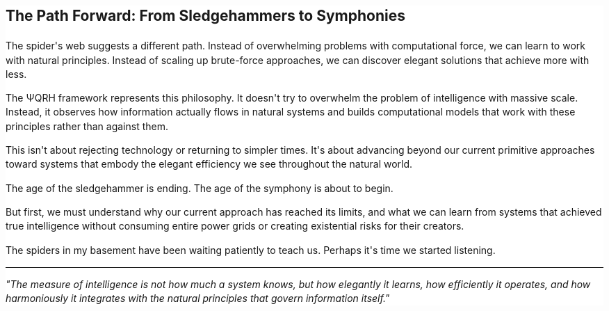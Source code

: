 ## The Path Forward: From Sledgehammers to Symphonies

The spider's web suggests a different path. Instead of overwhelming problems with computational force, we can learn to work with natural principles. Instead of scaling up brute-force approaches, we can discover elegant solutions that achieve more with less.

The ΨQRH framework represents this philosophy. It doesn't try to overwhelm the problem of intelligence with massive scale. Instead, it observes how information actually flows in natural systems and builds computational models that work with these principles rather than against them.

This isn't about rejecting technology or returning to simpler times. It's about advancing beyond our current primitive approaches toward systems that embody the elegant efficiency we see throughout the natural world.

The age of the sledgehammer is ending. The age of the symphony is about to begin.

But first, we must understand why our current approach has reached its limits, and what we can learn from systems that achieved true intelligence without consuming entire power grids or creating existential risks for their creators.

The spiders in my basement have been waiting patiently to teach us. Perhaps it's time we started listening.

---

*"The measure of intelligence is not how much a system knows, but how elegantly it learns, how efficiently it operates, and how harmoniously it integrates with the natural principles that govern information itself."*
